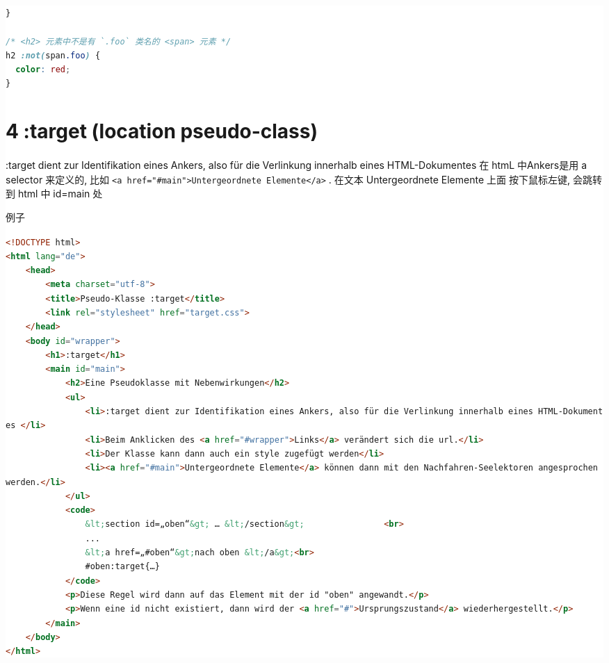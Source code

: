 ```css
}

/* <h2> 元素中不是有 `.foo` 类名的 <span> 元素 */
h2 :not(span.foo) {
  color: red;
}
```

# 4 :target (location pseudo-class)

:target dient zur Identifikation eines Ankers, also für die Verlinkung innerhalb eines HTML-Dokumentes
在 htmL 中Ankers是用  a selector 来定义的, 比如 `<a href="#main">Untergeordnete Elemente</a>` . 在文本 Untergeordnete Elemente 上面 按下鼠标左键, 会跳转到 html 中 id=main 处

例子

```html
<!DOCTYPE html>
<html lang="de">
	<head>
		<meta charset="utf-8">
		<title>Pseudo-Klasse :target</title>
		<link rel="stylesheet" href="target.css">
	</head>
	<body id="wrapper">
		<h1>:target</h1>
		<main id="main">
			<h2>Eine Pseudoklasse mit Nebenwirkungen</h2>
			<ul>
				<li>:target dient zur Identifikation eines Ankers, also für die Verlinkung innerhalb eines HTML-Dokumentes </li>
				<li>Beim Anklicken des <a href="#wrapper">Links</a> verändert sich die url.</li>
				<li>Der Klasse kann dann auch ein style zugefügt werden</li>
				<li><a href="#main">Untergeordnete Elemente</a> können dann mit den Nachfahren-Seelektoren angesprochen werden.</li>
			</ul>
			<code>
				&lt;section id=„oben“&gt; … &lt;/section&gt;				<br>
				...
				&lt;a href=„#oben“&gt;nach oben &lt;/a&gt;<br>
				#oben:target{…}
			</code>
			<p>Diese Regel wird dann auf das Element mit der id "oben" angewandt.</p>
			<p>Wenn eine id nicht existiert, dann wird der <a href="#">Ursprungszustand</a> wiederhergestellt.</p>
		</main>
	</body>
</html>
```
